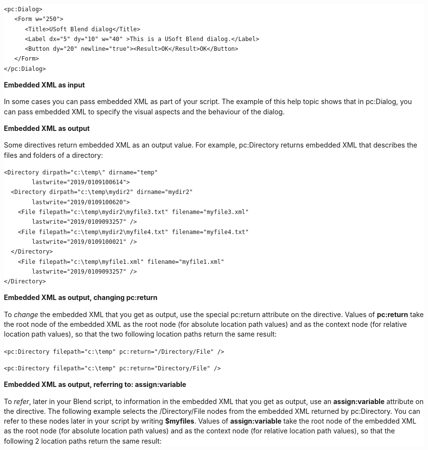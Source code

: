 ```language-xml
<pc:Dialog>
   <Form w="250">
      <Title>USoft Blend dialog</Title>
      <Label dx="5" dy="10" w="40" >This is a USoft Blend dialog.</Label>      
      <Button dy="20" newline="true"><Result>OK</Result>OK</Button>
   </Form>
</pc:Dialog>
```

**Embedded XML as input**

In some cases you can pass embedded XML as part of your script. The example of this help topic shows that in pc:Dialog, you can pass embedded XML to specify the visual aspects and the behaviour of the dialog.

**Embedded XML as output**

Some directives return embedded XML as an output value. For example, pc:Directory returns embedded XML that describes the files and folders of a directory:

```language-xml
<Directory dirpath="c:\temp\" dirname="temp" 
        lastwrite="2019/0109100614">
  <Directory dirpath="c:\temp\mydir2" dirname="mydir2" 
        lastwrite="2019/0109100620">
    <File filepath="c:\temp\mydir2\myfile3.txt" filename="myfile3.xml" 
        lastwrite="2019/0109093257" />
    <File filepath="c:\temp\mydir2\myfile4.txt" filename="myfile4.txt" 
        lastwrite="2019/0109100021" />
  </Directory>
    <File filepath="c:\temp\myfile1.xml" filename="myfile1.xml" 
        lastwrite="2019/0109093257" />
</Directory>
```

**Embedded XML as output, changing pc:return**

To *change* the embedded XML that you get as output, use the special pc:return attribute on the directive. Values of **pc:return** take the root node of the embedded XML as the root node (for absolute location path values) and as the context node (for relative location path values), so that the two following location paths return the same result:

```language-xml
<pc:Directory filepath="c:\temp" pc:return="/Directory/File" />
```

```language-xml
<pc:Directory filepath="c:\temp" pc:return="Directory/File" />
```

**Embedded XML as output, referring to: assign:variable**

To *refer*, later in your Blend script, to information in the embedded XML that you get as output, use an **assign:variable** attribute on the directive.
The following example selects the /Directory/File nodes from the embedded XML returned by pc:Directory. You can refer to these nodes later in your script by writing **$myfiles**. Values of **assign:variable** take the root node of the embedded XML as the root node (for absolute location path values) and as the context node (for relative location path values), so that the following 2 location paths return the same result:

